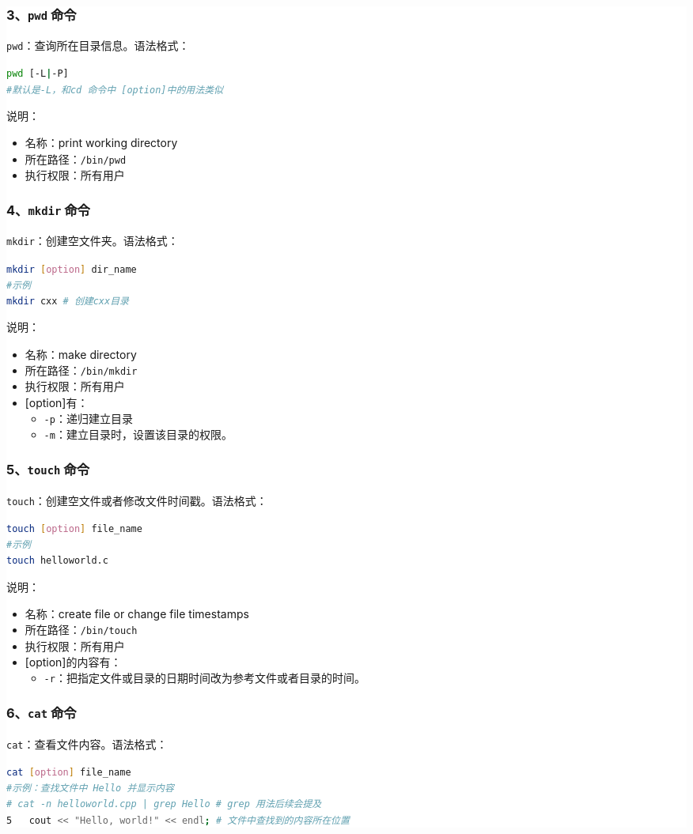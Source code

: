 ### 3、`pwd` 命令

`pwd`：查询所在目录信息。语法格式：

```sh
pwd [-L|-P] 
#默认是-L，和cd 命令中 [option]中的用法类似
```

说明：

- 名称：print working directory
- 所在路径：`/bin/pwd`
- 执行权限：所有用户

### 4、`mkdir` 命令

`mkdir`：创建空文件夹。语法格式：

```sh
mkdir [option] dir_name
#示例
mkdir cxx # 创建cxx目录
```

说明：

- 名称：make directory
- 所在路径：`/bin/mkdir`
- 执行权限：所有用户
- [option]有：
  - `-p`：递归建立目录
  - `-m`：建立目录时，设置该目录的权限。

### 5、`touch` 命令

`touch`：创建空文件或者修改文件时间戳。语法格式：

```sh
touch [option] file_name
#示例
touch helloworld.c
```

说明：

- 名称：create file or change file timestamps
- 所在路径：`/bin/touch`
- 执行权限：所有用户
- [option]的内容有：
  - `-r`：把指定文件或目录的日期时间改为参考文件或者目录的时间。

### 6、`cat` 命令

`cat`：查看文件内容。语法格式：

```sh
cat [option] file_name
#示例：查找文件中 Hello 并显示内容
# cat -n helloworld.cpp | grep Hello # grep 用法后续会提及
5   cout << "Hello, world!" << endl; # 文件中查找到的内容所在位置
```
